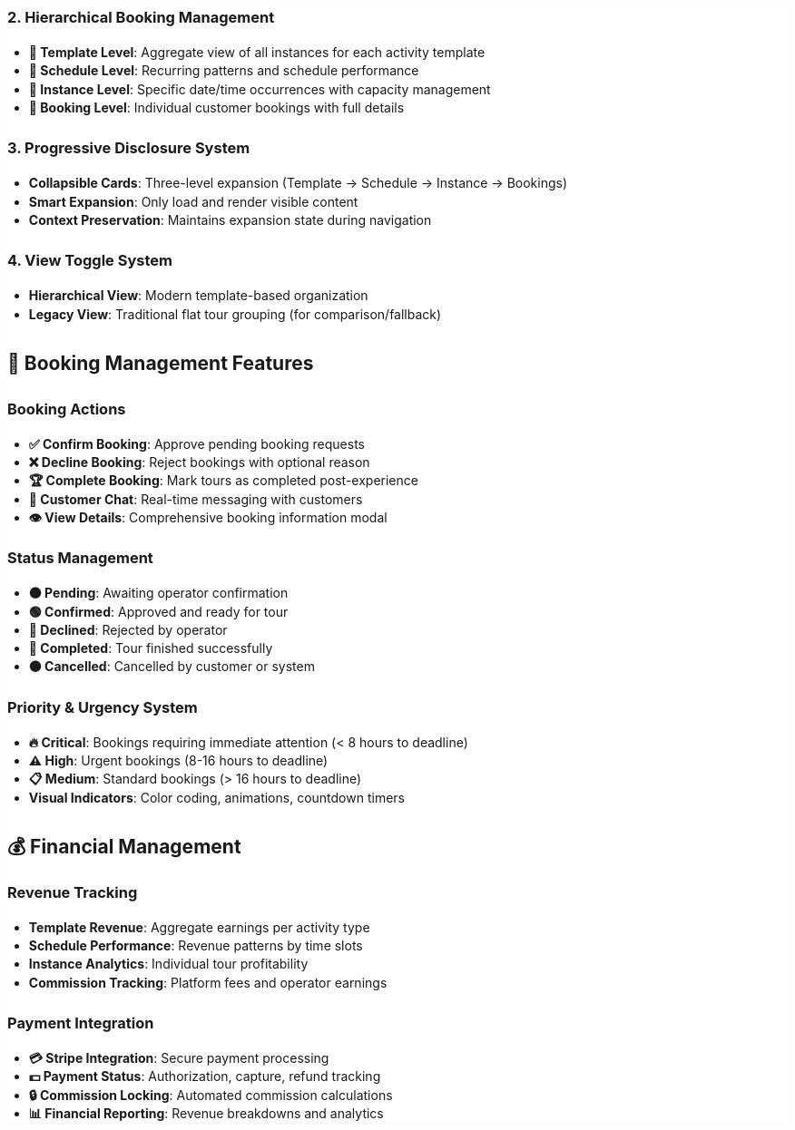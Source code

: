 ### **2. Hierarchical Booking Management**
- **🎯 Template Level**: Aggregate view of all instances for each activity template
- **📅 Schedule Level**: Recurring patterns and schedule performance
- **📍 Instance Level**: Specific date/time occurrences with capacity management
- **👤 Booking Level**: Individual customer bookings with full details

### **3. Progressive Disclosure System**
- **Collapsible Cards**: Three-level expansion (Template → Schedule → Instance → Bookings)
- **Smart Expansion**: Only load and render visible content
- **Context Preservation**: Maintains expansion state during navigation

### **4. View Toggle System**
- **Hierarchical View**: Modern template-based organization
- **Legacy View**: Traditional flat tour grouping (for comparison/fallback)

## **🔧 Booking Management Features**

### **Booking Actions**
- **✅ Confirm Booking**: Approve pending booking requests
- **❌ Decline Booking**: Reject bookings with optional reason
- **🏆 Complete Booking**: Mark tours as completed post-experience
- **💬 Customer Chat**: Real-time messaging with customers
- **👁️ View Details**: Comprehensive booking information modal

### **Status Management**
- **🟠 Pending**: Awaiting operator confirmation
- **🟢 Confirmed**: Approved and ready for tour
- **🔴 Declined**: Rejected by operator
- **🔵 Completed**: Tour finished successfully
- **⚫ Cancelled**: Cancelled by customer or system

### **Priority & Urgency System**
- **🔥 Critical**: Bookings requiring immediate attention (< 8 hours to deadline)
- **⚠️ High**: Urgent bookings (8-16 hours to deadline)
- **📋 Medium**: Standard bookings (> 16 hours to deadline)
- **Visual Indicators**: Color coding, animations, countdown timers

## **💰 Financial Management**

### **Revenue Tracking**
- **Template Revenue**: Aggregate earnings per activity type
- **Schedule Performance**: Revenue patterns by time slots
- **Instance Analytics**: Individual tour profitability
- **Commission Tracking**: Platform fees and operator earnings

### **Payment Integration**
- **💳 Stripe Integration**: Secure payment processing
- **💵 Payment Status**: Authorization, capture, refund tracking
- **🔒 Commission Locking**: Automated commission calculations
- **📊 Financial Reporting**: Revenue breakdowns and analytics
